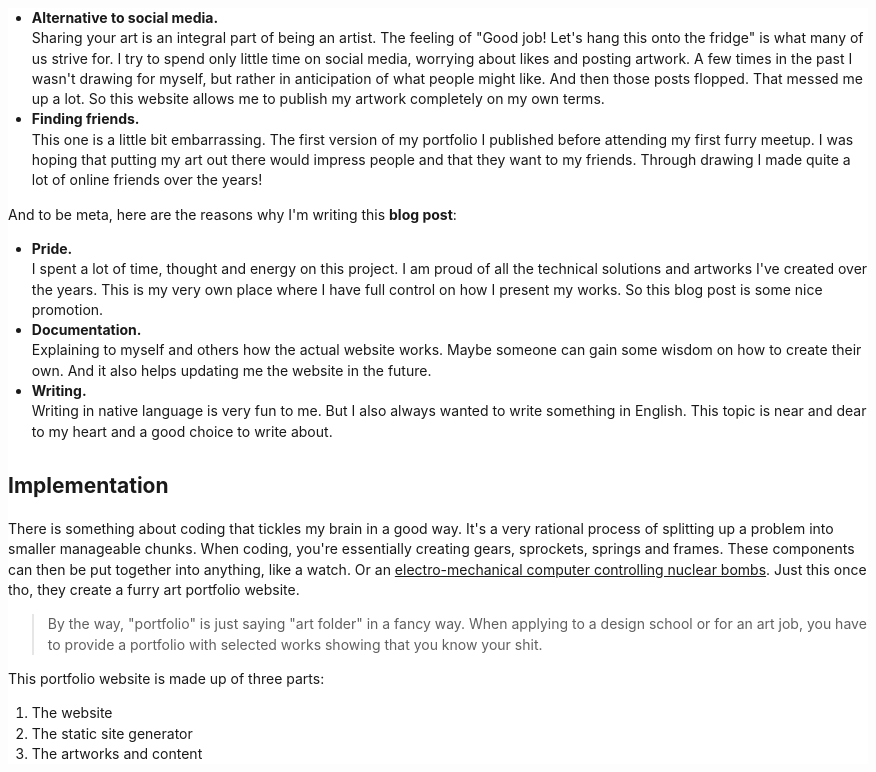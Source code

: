 * **Alternative to social media.** \
  Sharing your art is an integral part of being an artist.
  The feeling of "Good job! Let's hang this onto the fridge" is what many of us strive for.
  I try to spend only little time on social media, worrying about likes and posting artwork.
  A few times in the past I wasn't drawing for myself, but rather in anticipation of what people might like.
  And then those posts flopped.
  That messed me up a lot.
  So this website allows me to publish my artwork completely on my own terms.
* **Finding friends.** \
  This one is a little bit embarrassing.
  The first version of my portfolio I published before attending my first furry meetup.
  I was hoping that putting my art out there would impress people and that they want to my friends.
  Through drawing I made quite a lot of online friends over the years!



And to be meta, here are the reasons why I'm writing this **blog post**:

* **Pride.** \
  I spent a lot of time, thought and energy on this project.
  I am proud of all the technical solutions and artworks I've created over the years.
  This is my very own place where I have full control on how I present my works.
  So this blog post is some nice promotion.
* **Documentation.** \
  Explaining to myself and others how the actual website works.
  Maybe someone can gain some wisdom on how to create their own.
  And it also helps updating me the website in the future.
* **Writing.** \
  Writing in native language is very fun to me.
  But I also always wanted to write something in English.
  This topic is near and dear to my heart and a good choice to write about.


## Implementation

There is something about coding that tickles my brain in a good way.
It's a very rational process of splitting up a problem into smaller manageable chunks.
When coding, you're essentially creating gears, sprockets, springs and frames.
These components can then be put together into anything, like a watch.
Or an [electro-mechanical computer controlling nuclear bombs](http://www.righto.com/2024/08/minuteman-guidance-computer.html).
Just this once tho, they create a furry art portfolio website.

> By the way, "portfolio" is just saying "art folder" in a fancy way.
> When applying to a design school or for an art job, you have to provide a portfolio with selected works showing that you know your shit.

This portfolio website is made up of three parts:

1. The website
2. The static site generator
3. The artworks and content

